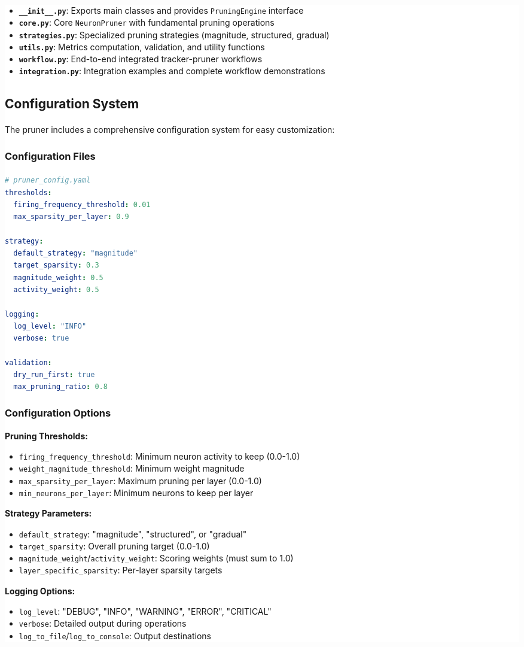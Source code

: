 - **`__init__.py`**: Exports main classes and provides `PruningEngine` interface
- **`core.py`**: Core `NeuronPruner` with fundamental pruning operations
- **`strategies.py`**: Specialized pruning strategies (magnitude, structured, gradual)
- **`utils.py`**: Metrics computation, validation, and utility functions
- **`workflow.py`**: End-to-end integrated tracker-pruner workflows
- **`integration.py`**: Integration examples and complete workflow demonstrations

## Configuration System

The pruner includes a comprehensive configuration system for easy customization:

### Configuration Files

```yaml
# pruner_config.yaml
thresholds:
  firing_frequency_threshold: 0.01
  max_sparsity_per_layer: 0.9
  
strategy:
  default_strategy: "magnitude"
  target_sparsity: 0.3
  magnitude_weight: 0.5
  activity_weight: 0.5
  
logging:
  log_level: "INFO"
  verbose: true
  
validation:
  dry_run_first: true
  max_pruning_ratio: 0.8
```

### Configuration Options

**Pruning Thresholds:**
- `firing_frequency_threshold`: Minimum neuron activity to keep (0.0-1.0)
- `weight_magnitude_threshold`: Minimum weight magnitude 
- `max_sparsity_per_layer`: Maximum pruning per layer (0.0-1.0)
- `min_neurons_per_layer`: Minimum neurons to keep per layer

**Strategy Parameters:**
- `default_strategy`: "magnitude", "structured", or "gradual"
- `target_sparsity`: Overall pruning target (0.0-1.0) 
- `magnitude_weight`/`activity_weight`: Scoring weights (must sum to 1.0)
- `layer_specific_sparsity`: Per-layer sparsity targets

**Logging Options:**
- `log_level`: "DEBUG", "INFO", "WARNING", "ERROR", "CRITICAL"
- `verbose`: Detailed output during operations
- `log_to_file`/`log_to_console`: Output destinations
